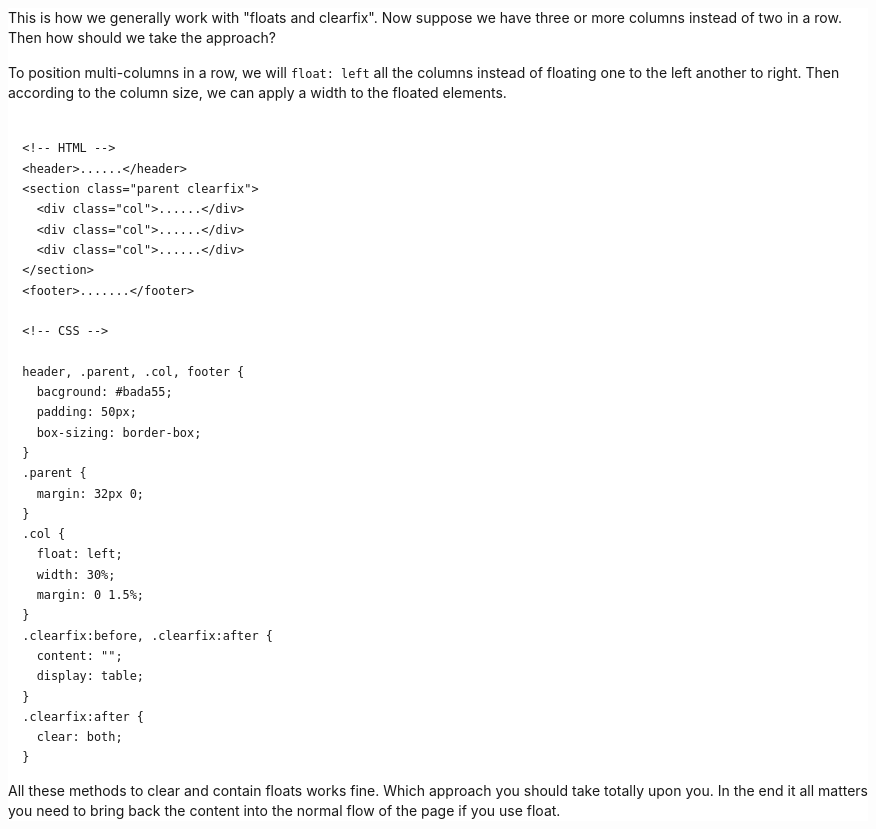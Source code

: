 This is how we generally work with "floats and clearfix". Now suppose we have three or more columns instead of two in a row. Then how should we take the approach?

To position multi-columns in a row, we will `float: left` all the columns instead of floating one to the left another to right. Then according to the column size, we can apply a width to the floated elements.

```

  <!-- HTML -->
  <header>......</header>
  <section class="parent clearfix">
    <div class="col">......</div>
    <div class="col">......</div>
    <div class="col">......</div>
  </section>
  <footer>.......</footer>

  <!-- CSS -->

  header, .parent, .col, footer {
    bacground: #bada55;
    padding: 50px;
    box-sizing: border-box;
  }
  .parent {
    margin: 32px 0;
  }
  .col {
    float: left;
    width: 30%;
    margin: 0 1.5%;
  }
  .clearfix:before, .clearfix:after {
    content: "";
    display: table;
  }
  .clearfix:after {
    clear: both;
  }

```

All these methods to clear and contain floats works fine. Which approach you should take totally upon you. In the end it all matters you need to bring back the content into the normal flow of the page if you use float.